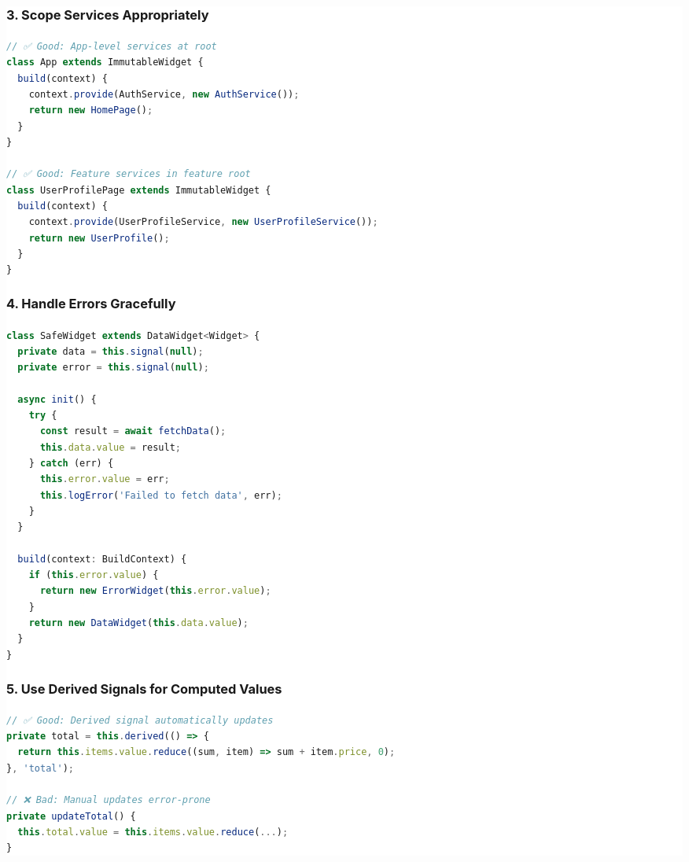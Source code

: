 ### 3. Scope Services Appropriately

```typescript
// ✅ Good: App-level services at root
class App extends ImmutableWidget {
  build(context) {
    context.provide(AuthService, new AuthService());
    return new HomePage();
  }
}

// ✅ Good: Feature services in feature root
class UserProfilePage extends ImmutableWidget {
  build(context) {
    context.provide(UserProfileService, new UserProfileService());
    return new UserProfile();
  }
}
```

### 4. Handle Errors Gracefully

```typescript
class SafeWidget extends DataWidget<Widget> {
  private data = this.signal(null);
  private error = this.signal(null);

  async init() {
    try {
      const result = await fetchData();
      this.data.value = result;
    } catch (err) {
      this.error.value = err;
      this.logError('Failed to fetch data', err);
    }
  }

  build(context: BuildContext) {
    if (this.error.value) {
      return new ErrorWidget(this.error.value);
    }
    return new DataWidget(this.data.value);
  }
}
```

### 5. Use Derived Signals for Computed Values

```typescript
// ✅ Good: Derived signal automatically updates
private total = this.derived(() => {
  return this.items.value.reduce((sum, item) => sum + item.price, 0);
}, 'total');

// ❌ Bad: Manual updates error-prone
private updateTotal() {
  this.total.value = this.items.value.reduce(...);
}
```
